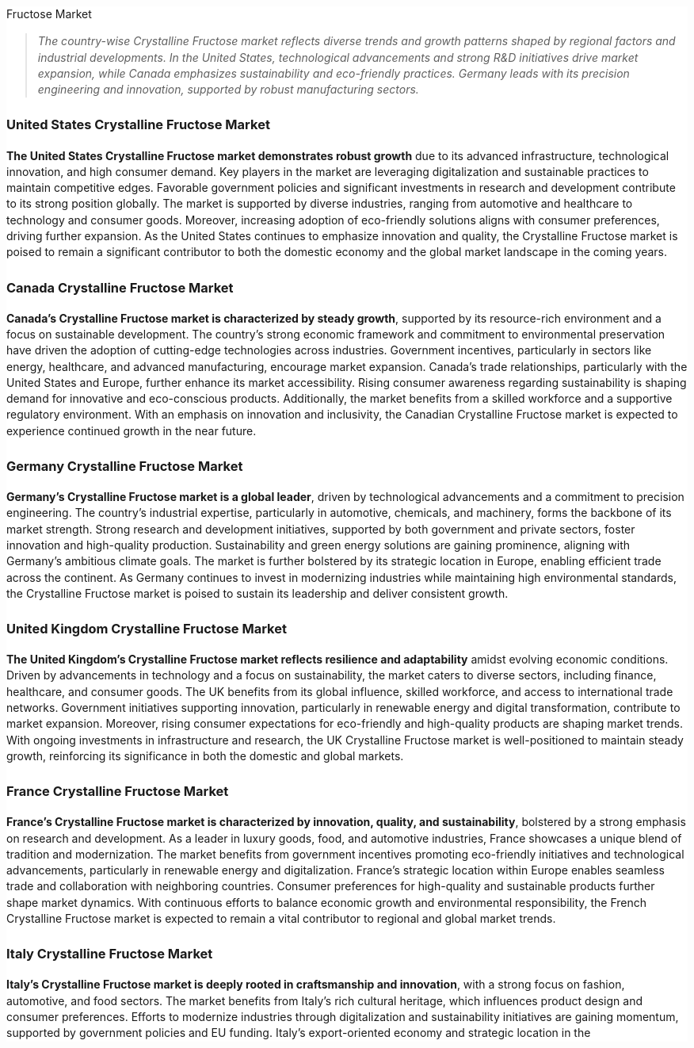 Fructose Market<br /></span></h1><blockquote><p><em><span class="">The country-wise Crystalline Fructose market reflects diverse trends and growth patterns shaped by regional factors and industrial developments. In the United States, technological advancements and strong R&amp;D initiatives drive market expansion, while Canada emphasizes sustainability and eco-friendly practices. Germany leads with its precision engineering and innovation, supported by robust manufacturing sectors.</span></em></p></blockquote><h3><strong>United States Crystalline Fructose Market</strong></h3><p><strong>The United States Crystalline Fructose market demonstrates robust growth</strong> due to its advanced infrastructure, technological innovation, and high consumer demand. Key players in the market are leveraging digitalization and sustainable practices to maintain competitive edges. Favorable government policies and significant investments in research and development contribute to its strong position globally. The market is supported by diverse industries, ranging from automotive and healthcare to technology and consumer goods. Moreover, increasing adoption of eco-friendly solutions aligns with consumer preferences, driving further expansion. As the United States continues to emphasize innovation and quality, the Crystalline Fructose market is poised to remain a significant contributor to both the domestic economy and the global market landscape in the coming years.</p><h3><strong>Canada Crystalline Fructose Market</strong></h3><p><strong>Canada&rsquo;s Crystalline Fructose market is characterized by steady growth</strong>, supported by its resource-rich environment and a focus on sustainable development. The country&rsquo;s strong economic framework and commitment to environmental preservation have driven the adoption of cutting-edge technologies across industries. Government incentives, particularly in sectors like energy, healthcare, and advanced manufacturing, encourage market expansion. Canada&rsquo;s trade relationships, particularly with the United States and Europe, further enhance its market accessibility. Rising consumer awareness regarding sustainability is shaping demand for innovative and eco-conscious products. Additionally, the market benefits from a skilled workforce and a supportive regulatory environment. With an emphasis on innovation and inclusivity, the Canadian Crystalline Fructose market is expected to experience continued growth in the near future.</p><h3><strong>Germany Crystalline Fructose Market</strong></h3><p><strong>Germany&rsquo;s Crystalline Fructose market is a global leader</strong>, driven by technological advancements and a commitment to precision engineering. The country&rsquo;s industrial expertise, particularly in automotive, chemicals, and machinery, forms the backbone of its market strength. Strong research and development initiatives, supported by both government and private sectors, foster innovation and high-quality production. Sustainability and green energy solutions are gaining prominence, aligning with Germany&rsquo;s ambitious climate goals. The market is further bolstered by its strategic location in Europe, enabling efficient trade across the continent. As Germany continues to invest in modernizing industries while maintaining high environmental standards, the Crystalline Fructose market is poised to sustain its leadership and deliver consistent growth.</p><h3><strong>United Kingdom Crystalline Fructose Market</strong></h3><p><strong>The United Kingdom&rsquo;s Crystalline Fructose market reflects resilience and adaptability</strong> amidst evolving economic conditions. Driven by advancements in technology and a focus on sustainability, the market caters to diverse sectors, including finance, healthcare, and consumer goods. The UK benefits from its global influence, skilled workforce, and access to international trade networks. Government initiatives supporting innovation, particularly in renewable energy and digital transformation, contribute to market expansion. Moreover, rising consumer expectations for eco-friendly and high-quality products are shaping market trends. With ongoing investments in infrastructure and research, the UK Crystalline Fructose market is well-positioned to maintain steady growth, reinforcing its significance in both the domestic and global markets.</p><h3><strong>France Crystalline Fructose Market</strong></h3><p><strong>France&rsquo;s Crystalline Fructose market is characterized by innovation, quality, and sustainability</strong>, bolstered by a strong emphasis on research and development. As a leader in luxury goods, food, and automotive industries, France showcases a unique blend of tradition and modernization. The market benefits from government incentives promoting eco-friendly initiatives and technological advancements, particularly in renewable energy and digitalization. France&rsquo;s strategic location within Europe enables seamless trade and collaboration with neighboring countries. Consumer preferences for high-quality and sustainable products further shape market dynamics. With continuous efforts to balance economic growth and environmental responsibility, the French Crystalline Fructose market is expected to remain a vital contributor to regional and global market trends.</p><h3><strong>Italy Crystalline Fructose Market</strong></h3><p><strong>Italy&rsquo;s Crystalline Fructose market is deeply rooted in craftsmanship and innovation</strong>, with a strong focus on fashion, automotive, and food sectors. The market benefits from Italy&rsquo;s rich cultural heritage, which influences product design and consumer preferences. Efforts to modernize industries through digitalization and sustainability initiatives are gaining momentum, supported by government policies and EU funding. Italy&rsquo;s export-oriented economy and strategic location in the